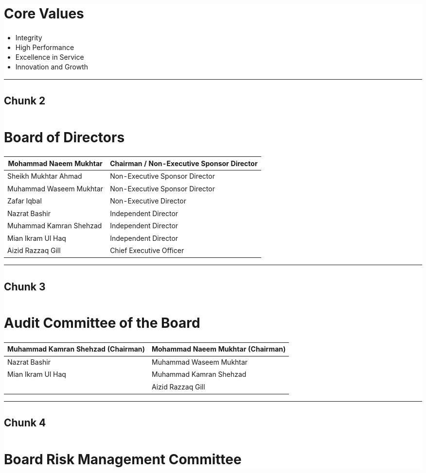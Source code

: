 # Core Values

- Integrity
- High Performance
- Excellence in Service
- Innovation and Growth

---

## Chunk 2

# Board of Directors

| Mohammad Naeem Mukhtar  | Chairman / Non-Executive Sponsor Director |
| ----------------------- | ----------------------------------------- |
| Sheikh Mukhtar Ahmad    | Non-Executive Sponsor Director            |
| Muhammad Waseem Mukhtar | Non-Executive Sponsor Director            |
| Zafar Iqbal             | Non-Executive Director                    |
| Nazrat Bashir           | Independent Director                      |
| Muhammad Kamran Shehzad | Independent Director                      |
| Mian Ikram Ul Haq       | Independent Director                      |
| Aizid Razzaq Gill       | Chief Executive Officer                   |

---

## Chunk 3

# Audit Committee of the Board

| Muhammad Kamran Shehzad (Chairman) | Mohammad Naeem Mukhtar (Chairman) |
| ---------------------------------- | --------------------------------- |
| Nazrat Bashir                      | Muhammad Waseem Mukhtar           |
| Mian Ikram Ul Haq                  | Muhammad Kamran Shehzad           |
|                                    | Aizid Razzaq Gill                 |

---

## Chunk 4

# Board Risk Management Committee
